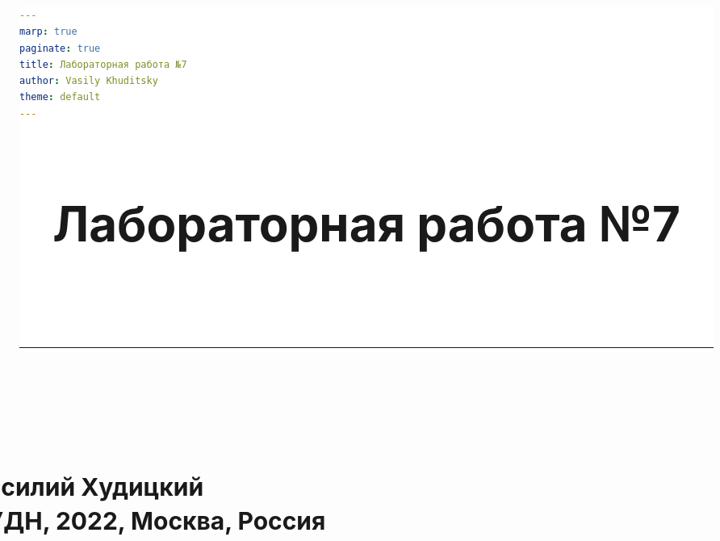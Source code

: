 ```yaml
---
marp: true
paginate: true
title: Лабораторная работа №7
author: Vasily Khuditsky
theme: default
---
```

<style>
section::after {
  content: attr(data-marpit-pagination) ' / ' attr(data-marpit-pagination-total);
}
img[alt="center"] {
     display: block;
     margin: 0 auto;
}
h1 {
    font-size: 60px;
    text-align: center;
}
h2 {
    font-size: 30px;
    text-align: left;
    position: relative;
    left: -2em;
    line-height: 0px;
    top: 8em;
}
h3 {
    font-size: 40px;
    text-align: left;
    position: relative;
    left: -0.5em;
    bottom: 0.2em;
}
h4 {
    font-size: 25px;
    text-align: center;
    position: relative;
    left: -0.5em;
    bottom: 0.2em;
}
</style>

# Лабораторная работа №7
## Василий Худицкий 
## РУДН, 2022, Москва, Россия

---